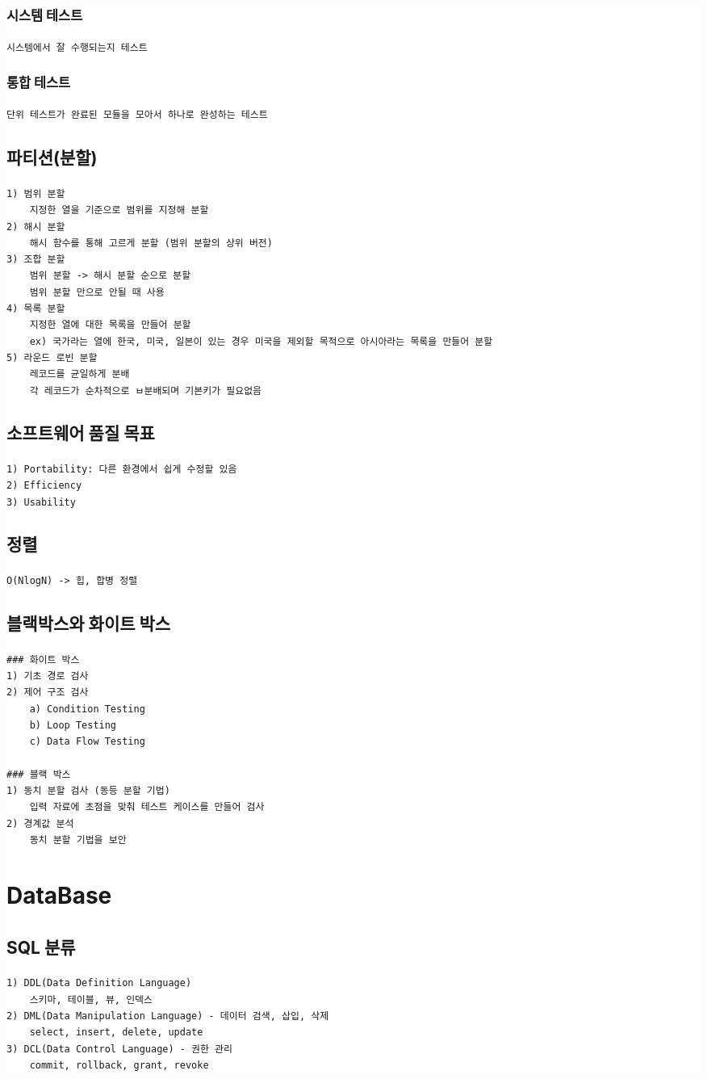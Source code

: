 ### 시스템 테스트
    시스템에서 잘 수행되는지 테스트 
### 통합 테스트 
    단위 테스트가 완료된 모듈을 모아서 하나로 완성하는 테스트 

## 파티션(분할)
    1) 범위 분할
        지정한 열을 기준으로 범위를 지정해 분할 
    2) 해시 분할
        해시 함수를 통해 고르게 분할 (범위 분할의 상위 버전)
    3) 조합 분할
        범위 분할 -> 해시 분할 순으로 분할 
        범위 분할 만으로 안될 때 사용  
    4) 목록 분할
        지정한 열에 대한 목록을 만들어 분할  
        ex) 국가라는 열에 한국, 미국, 일본이 있는 경우 미국을 제외할 목적으로 아시아라는 목록을 만들어 분할  
    5) 라운드 로빈 분할 
        레코드를 균일하게 분배  
        각 레코드가 순차적으로 ㅂ분배되며 기본키가 필요없음 

## 소프트웨어 품질 목표
    1) Portability: 다른 환경에서 쉽게 수정할 있음
    2) Efficiency
    3) Usability

## 정렬
    O(NlogN) -> 힙, 합병 정렬 

## 블랙박스와 화이트 박스
    ### 화이트 박스
    1) 기초 경로 검사
    2) 제어 구조 검사 
        a) Condition Testing
        b) Loop Testing
        c) Data Flow Testing 

    ### 블랙 박스
    1) 동치 분할 검사 (동등 분할 기법)
        입력 자료에 초점을 맞춰 테스트 케이스를 만들어 검사 
    2) 경계값 분석 
        동치 분할 기법을 보안

# DataBase

## SQL 분류
    1) DDL(Data Definition Language)
        스키마, 테이블, 뷰, 인덱스 
    2) DML(Data Manipulation Language) - 데이터 검색, 삽입, 삭제 
        select, insert, delete, update
    3) DCL(Data Control Language) - 권한 관리 
        commit, rollback, grant, revoke
